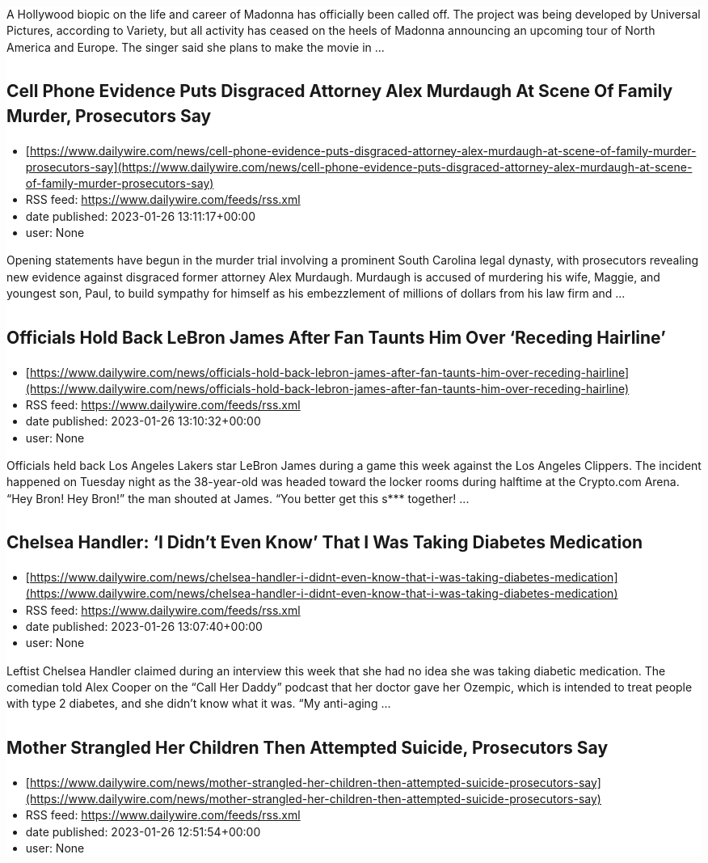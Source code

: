 A Hollywood biopic on the life and career of Madonna has officially been called off. The project was being developed by Universal Pictures, according to Variety, but all activity has ceased on the heels of Madonna announcing an upcoming tour of North America and Europe. The singer said she plans to make the movie in ...

## Cell Phone Evidence Puts Disgraced Attorney Alex Murdaugh At Scene Of Family Murder, Prosecutors Say
 - [https://www.dailywire.com/news/cell-phone-evidence-puts-disgraced-attorney-alex-murdaugh-at-scene-of-family-murder-prosecutors-say](https://www.dailywire.com/news/cell-phone-evidence-puts-disgraced-attorney-alex-murdaugh-at-scene-of-family-murder-prosecutors-say)
 - RSS feed: https://www.dailywire.com/feeds/rss.xml
 - date published: 2023-01-26 13:11:17+00:00
 - user: None

Opening statements have begun in the murder trial involving a prominent South Carolina legal dynasty, with prosecutors revealing new evidence against disgraced former attorney Alex Murdaugh. Murdaugh is accused of murdering his wife, Maggie, and youngest son, Paul, to build sympathy for himself as his embezzlement of millions of dollars from his law firm and ...

## Officials Hold Back LeBron James After Fan Taunts Him Over ‘Receding Hairline’
 - [https://www.dailywire.com/news/officials-hold-back-lebron-james-after-fan-taunts-him-over-receding-hairline](https://www.dailywire.com/news/officials-hold-back-lebron-james-after-fan-taunts-him-over-receding-hairline)
 - RSS feed: https://www.dailywire.com/feeds/rss.xml
 - date published: 2023-01-26 13:10:32+00:00
 - user: None

Officials held back Los Angeles Lakers star LeBron James during a game this week against the Los Angeles Clippers. The incident happened on Tuesday night as the 38-year-old was headed toward the locker rooms during halftime at the Crypto.com Arena. “Hey Bron! Hey Bron!” the man shouted at James. “You better get this s*** together! ...

## Chelsea Handler: ‘I Didn’t Even Know’ That I Was Taking Diabetes Medication
 - [https://www.dailywire.com/news/chelsea-handler-i-didnt-even-know-that-i-was-taking-diabetes-medication](https://www.dailywire.com/news/chelsea-handler-i-didnt-even-know-that-i-was-taking-diabetes-medication)
 - RSS feed: https://www.dailywire.com/feeds/rss.xml
 - date published: 2023-01-26 13:07:40+00:00
 - user: None

Leftist Chelsea Handler claimed during an interview this week that she had no idea she was taking diabetic medication. The comedian told Alex Cooper on the &#8220;Call Her Daddy&#8221; podcast that her doctor gave her Ozempic, which is intended to treat people with type 2 diabetes, and she didn&#8217;t know what it was. &#8220;My anti-aging ...

## Mother Strangled Her Children Then Attempted Suicide, Prosecutors Say
 - [https://www.dailywire.com/news/mother-strangled-her-children-then-attempted-suicide-prosecutors-say](https://www.dailywire.com/news/mother-strangled-her-children-then-attempted-suicide-prosecutors-say)
 - RSS feed: https://www.dailywire.com/feeds/rss.xml
 - date published: 2023-01-26 12:51:54+00:00
 - user: None

